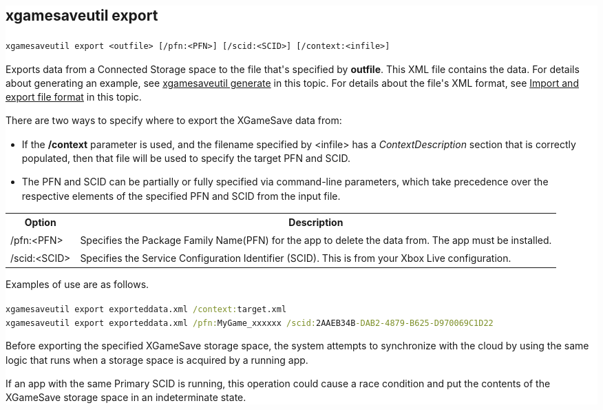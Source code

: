 ## xgamesaveutil export  

```
xgamesaveutil export <outfile> [/pfn:<PFN>] [/scid:<SCID>] [/context:<infile>]
```

Exports data from a Connected Storage space to the file that's specified by **outfile**. This XML file contains the data. For 
details about generating an example, see [xgamesaveutil generate](#xgamesaveutil_generate) in this topic. For details about the file's 
XML format, see [Import and export file format](#xgamesaveutil_fileformat) in this topic.  

There are two ways to specify where to export the XGameSave data from:
   
- If the **/context** parameter is used, and the filename specified by \<infile\> has a *ContextDescription* section that is correctly 
  populated, then that file will be used to specify the target PFN and SCID.

- The PFN and SCID can be partially or fully specified via command-line parameters, which take precedence over the respective elements 
  of the specified PFN and SCID from the input file. 
  
  
<table>
<tr>
<th>Option</th>
<th>Description</th>
</tr>

<tr>
<td>/pfn:&lt;PFN&gt;</td>
<td>Specifies the Package Family Name(PFN) for the app to delete the data from. The app must be installed.</td>
</tr>

<tr>
<td>/scid:&lt;SCID&gt;</td>
<td>Specifies the Service Configuration Identifier (SCID). This is from your Xbox Live configuration.</td>
</tr>
</table>  
  
Examples of use are as follows.  
   
```cmd
xgamesaveutil export exporteddata.xml /context:target.xml
xgamesaveutil export exporteddata.xml /pfn:MyGame_xxxxxx /scid:2AAEB34B-DAB2-4879-B625-D970069C1D22
```
   
Before exporting the specified XGameSave storage space, the system attempts to synchronize with the cloud by using the same 
logic that runs when a storage space is acquired by a running app.  

If an app with the same Primary SCID is running, this operation could cause a race condition and put the contents of the 
XGameSave storage space in an indeterminate state.  
